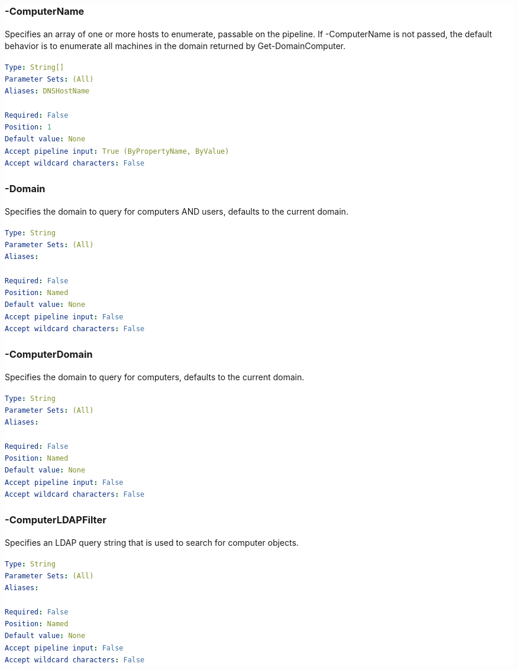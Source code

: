 ### -ComputerName
Specifies an array of one or more hosts to enumerate, passable on the pipeline.
If -ComputerName is not passed, the default behavior is to enumerate all machines
in the domain returned by Get-DomainComputer.

```yaml
Type: String[]
Parameter Sets: (All)
Aliases: DNSHostName

Required: False
Position: 1
Default value: None
Accept pipeline input: True (ByPropertyName, ByValue)
Accept wildcard characters: False
```

### -Domain
Specifies the domain to query for computers AND users, defaults to the current domain.

```yaml
Type: String
Parameter Sets: (All)
Aliases: 

Required: False
Position: Named
Default value: None
Accept pipeline input: False
Accept wildcard characters: False
```

### -ComputerDomain
Specifies the domain to query for computers, defaults to the current domain.

```yaml
Type: String
Parameter Sets: (All)
Aliases: 

Required: False
Position: Named
Default value: None
Accept pipeline input: False
Accept wildcard characters: False
```

### -ComputerLDAPFilter
Specifies an LDAP query string that is used to search for computer objects.

```yaml
Type: String
Parameter Sets: (All)
Aliases: 

Required: False
Position: Named
Default value: None
Accept pipeline input: False
Accept wildcard characters: False
```
